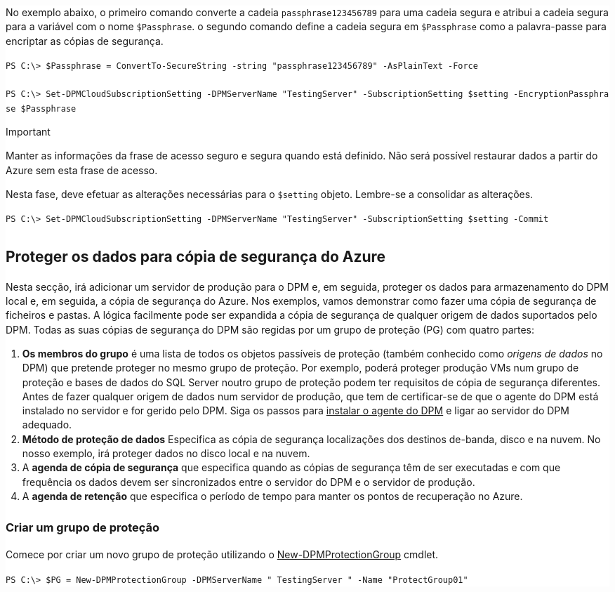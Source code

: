 No exemplo abaixo, o primeiro comando converte a cadeia ```passphrase123456789``` para uma cadeia segura e atribui a cadeia segura para a variável com o nome ```$Passphrase```. o segundo comando define a cadeia segura em ```$Passphrase``` como a palavra-passe para encriptar as cópias de segurança.

```
PS C:\> $Passphrase = ConvertTo-SecureString -string "passphrase123456789" -AsPlainText -Force

PS C:\> Set-DPMCloudSubscriptionSetting -DPMServerName "TestingServer" -SubscriptionSetting $setting -EncryptionPassphrase $Passphrase
```

> [!IMPORTANT]
> Manter as informações da frase de acesso seguro e segura quando está definido. Não será possível restaurar dados a partir do Azure sem esta frase de acesso.
>
>

Nesta fase, deve efetuar as alterações necessárias para o ```$setting``` objeto. Lembre-se a consolidar as alterações.

```
PS C:\> Set-DPMCloudSubscriptionSetting -DPMServerName "TestingServer" -SubscriptionSetting $setting -Commit
```

## <a name="protect-data-to-azure-backup"></a>Proteger os dados para cópia de segurança do Azure
Nesta secção, irá adicionar um servidor de produção para o DPM e, em seguida, proteger os dados para armazenamento do DPM local e, em seguida, a cópia de segurança do Azure. Nos exemplos, vamos demonstrar como fazer uma cópia de segurança de ficheiros e pastas. A lógica facilmente pode ser expandida a cópia de segurança de qualquer origem de dados suportados pelo DPM. Todas as suas cópias de segurança do DPM são regidas por um grupo de proteção (PG) com quatro partes:

1. **Os membros do grupo** é uma lista de todos os objetos passíveis de proteção (também conhecido como *origens de dados* no DPM) que pretende proteger no mesmo grupo de proteção. Por exemplo, poderá proteger produção VMs num grupo de proteção e bases de dados do SQL Server noutro grupo de proteção podem ter requisitos de cópia de segurança diferentes. Antes de fazer qualquer origem de dados num servidor de produção, que tem de certificar-se de que o agente do DPM está instalado no servidor e for gerido pelo DPM. Siga os passos para [instalar o agente do DPM](https://technet.microsoft.com/library/bb870935.aspx) e ligar ao servidor do DPM adequado.
2. **Método de proteção de dados** Especifica as cópia de segurança localizações dos destinos de-banda, disco e na nuvem. No nosso exemplo, irá proteger dados no disco local e na nuvem.
3. A **agenda de cópia de segurança** que especifica quando as cópias de segurança têm de ser executadas e com que frequência os dados devem ser sincronizados entre o servidor do DPM e o servidor de produção.
4. A **agenda de retenção** que especifica o período de tempo para manter os pontos de recuperação no Azure.

### <a name="creating-a-protection-group"></a>Criar um grupo de proteção
Comece por criar um novo grupo de proteção utilizando o [New-DPMProtectionGroup](https://technet.microsoft.com/library/hh881722) cmdlet.

```
PS C:\> $PG = New-DPMProtectionGroup -DPMServerName " TestingServer " -Name "ProtectGroup01"
```
